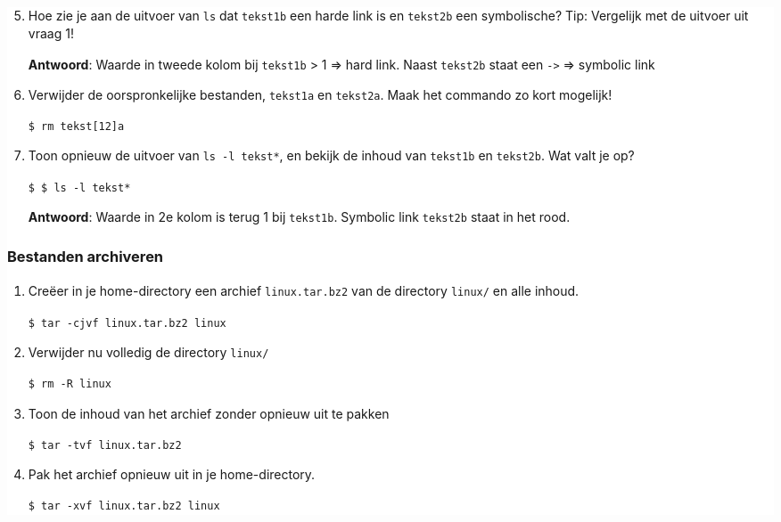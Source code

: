 5. Hoe zie je aan de uitvoer van `ls` dat `tekst1b` een harde link is en `tekst2b` een symbolische? Tip: Vergelijk met de uitvoer uit vraag 1!

    **Antwoord**: Waarde in tweede kolom bij `tekst1b` > 1 => hard link. Naast `tekst2b` staat een `->` => symbolic link

6. Verwijder de oorspronkelijke bestanden, `tekst1a` en `tekst2a`. Maak het commando zo kort mogelijk!

    ```
    $ rm tekst[12]a
    ```

7. Toon opnieuw de uitvoer van `ls -l tekst*`, en bekijk de inhoud van `tekst1b` en `tekst2b`. Wat valt je op?

    ```
    $ $ ls -l tekst*
    ```

    **Antwoord**: Waarde in 2e kolom is terug 1 bij `tekst1b`. Symbolic link `tekst2b` staat in het rood.

### Bestanden archiveren

1. Creëer in je home-directory een archief `linux.tar.bz2` van de directory `linux/` en alle inhoud.

    ```
    $ tar -cjvf linux.tar.bz2 linux
    ```

2. Verwijder nu volledig de directory `linux/`

    ```
    $ rm -R linux
    ```

3. Toon de inhoud van het archief zonder opnieuw uit te pakken

    ```
    $ tar -tvf linux.tar.bz2
    ```

4. Pak het archief opnieuw uit in je home-directory.

    ```
    $ tar -xvf linux.tar.bz2 linux
    ```

